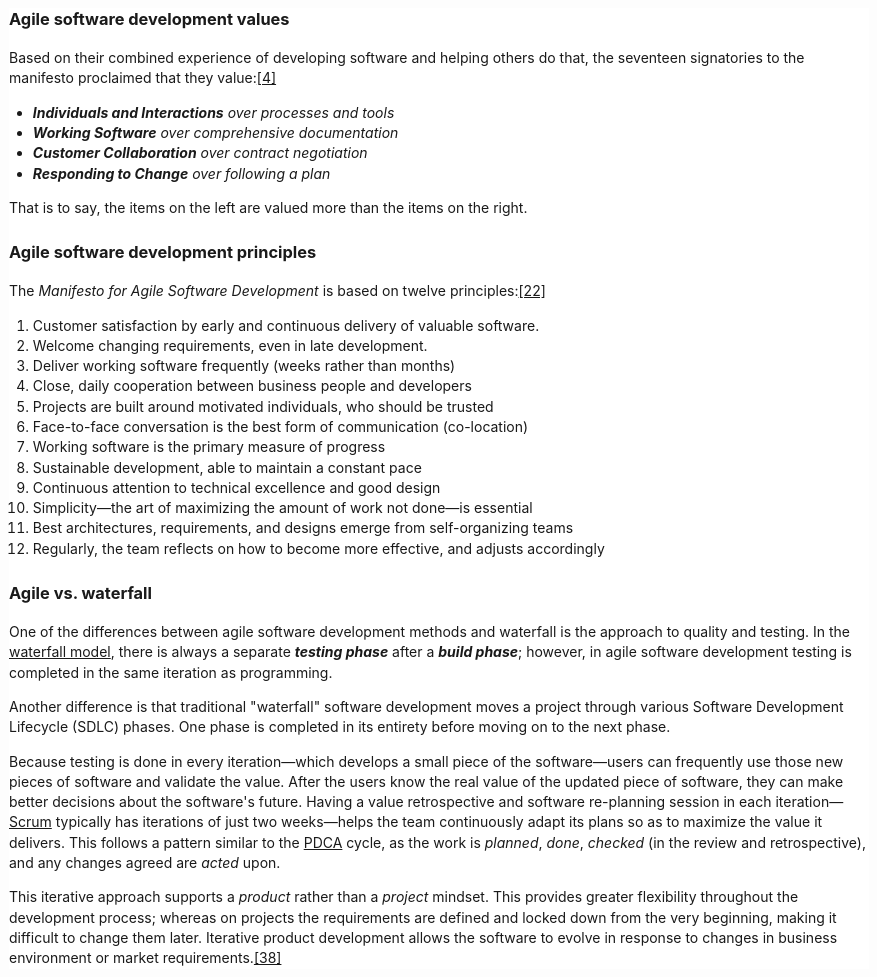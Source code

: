 ### Agile software development values

Based on their combined experience of developing software and helping others do that, the seventeen signatories to the manifesto proclaimed that they value:[[4]](https://en.wikipedia.org/wiki/Agile_software_development#cite_note-AgileManifesto-4)

-   _**Individuals and Interactions** over processes and tools_
-   _**Working Software** over comprehensive documentation_
-   _**Customer Collaboration** over contract negotiation_
-   _**Responding to Change** over following a plan_

That is to say, the items on the left are valued more than the items on the right.
### Agile software development principles

The _Manifesto for Agile Software Development_ is based on twelve principles:[[22]](https://en.wikipedia.org/wiki/Agile_software_development#cite_note-ManifestoPrinciples-22)

1.  Customer satisfaction by early and continuous delivery of valuable software.
2.  Welcome changing requirements, even in late development.
3.  Deliver working software frequently (weeks rather than months)
4.  Close, daily cooperation between business people and developers
5.  Projects are built around motivated individuals, who should be trusted
6.  Face-to-face conversation is the best form of communication (co-location)
7.  Working software is the primary measure of progress
8.  Sustainable development, able to maintain a constant pace
9.  Continuous attention to technical excellence and good design
10.  Simplicity—the art of maximizing the amount of work not done—is essential
11.  Best architectures, requirements, and designs emerge from self-organizing teams
12.  Regularly, the team reflects on how to become more effective, and adjusts accordingly

### Agile vs. waterfall

One of the differences between agile software development methods and waterfall is the approach to quality and testing. In the [waterfall model](https://en.wikipedia.org/wiki/Waterfall_model "Waterfall model"), there is always a separate _**testing phase**_ after a _**build phase**_; however, in agile software development testing is completed in the same iteration as programming.

Another difference is that traditional "waterfall" software development moves a project through various Software Development Lifecycle (SDLC) phases. One phase is completed in its entirety before moving on to the next phase.

Because testing is done in every iteration—which develops a small piece of the software—users can frequently use those new pieces of software and validate the value. After the users know the real value of the updated piece of software, they can make better decisions about the software's future. Having a value retrospective and software re-planning session in each iteration—[Scrum](https://en.wikipedia.org/wiki/Scrum_(software_development) "Scrum (software development)") typically has iterations of just two weeks—helps the team continuously adapt its plans so as to maximize the value it delivers. This follows a pattern similar to the [PDCA](https://en.wikipedia.org/wiki/PDCA "PDCA") cycle, as the work is _planned_, _done_, _checked_ (in the review and retrospective), and any changes agreed are _acted_ upon.

This iterative approach supports a _product_ rather than a _project_ mindset. This provides greater flexibility throughout the development process; whereas on projects the requirements are defined and locked down from the very beginning, making it difficult to change them later. Iterative product development allows the software to evolve in response to changes in business environment or market requirements.[[38]](https://en.wikipedia.org/wiki/Agile_software_development#cite_note-38)
